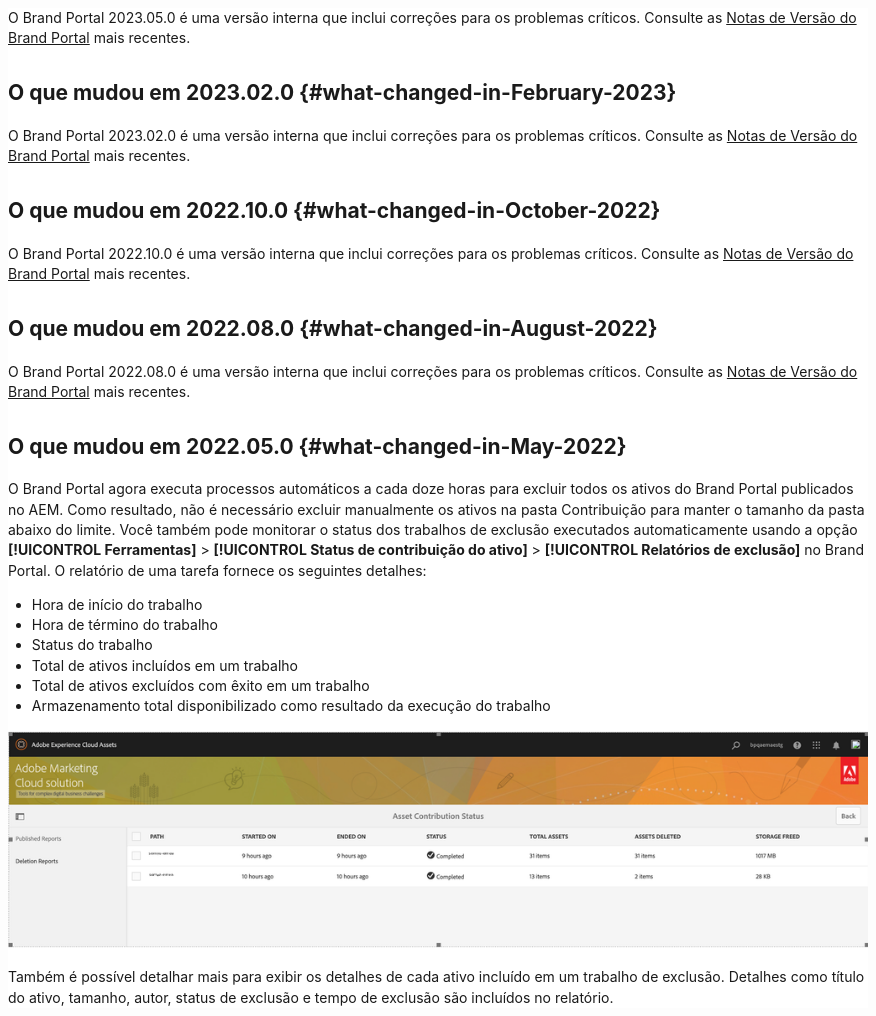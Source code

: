 O Brand Portal 2023.05.0 é uma versão interna que inclui correções para os problemas críticos. Consulte as [Notas de Versão do Brand Portal](brand-portal-release-notes.md) mais recentes.

## O que mudou em 2023.02.0 {#what-changed-in-February-2023}

O Brand Portal 2023.02.0 é uma versão interna que inclui correções para os problemas críticos. Consulte as [Notas de Versão do Brand Portal](brand-portal-release-notes.md) mais recentes.

## O que mudou em 2022.10.0 {#what-changed-in-October-2022}

O Brand Portal 2022.10.0 é uma versão interna que inclui correções para os problemas críticos. Consulte as [Notas de Versão do Brand Portal](brand-portal-release-notes.md) mais recentes.

## O que mudou em 2022.08.0 {#what-changed-in-August-2022}

O Brand Portal 2022.08.0 é uma versão interna que inclui correções para os problemas críticos. Consulte as [Notas de Versão do Brand Portal](brand-portal-release-notes.md) mais recentes.

## O que mudou em 2022.05.0 {#what-changed-in-May-2022}

O Brand Portal agora executa processos automáticos a cada doze horas para excluir todos os ativos do Brand Portal publicados no AEM. Como resultado, não é necessário excluir manualmente os ativos na pasta Contribuição para manter o tamanho da pasta abaixo do limite. Você também pode monitorar o status dos trabalhos de exclusão executados automaticamente usando a opção **[!UICONTROL Ferramentas]** > **[!UICONTROL Status de contribuição do ativo]** > **[!UICONTROL Relatórios de exclusão]** no Brand Portal. O relatório de uma tarefa fornece os seguintes detalhes:

* Hora de início do trabalho
* Hora de término do trabalho
* Status do trabalho
* Total de ativos incluídos em um trabalho
* Total de ativos excluídos com êxito em um trabalho
* Armazenamento total disponibilizado como resultado da execução do trabalho

![Relatório de exclusão](assets/deletion-reports.png)

Também é possível detalhar mais para exibir os detalhes de cada ativo incluído em um trabalho de exclusão. Detalhes como título do ativo, tamanho, autor, status de exclusão e tempo de exclusão são incluídos no relatório.
